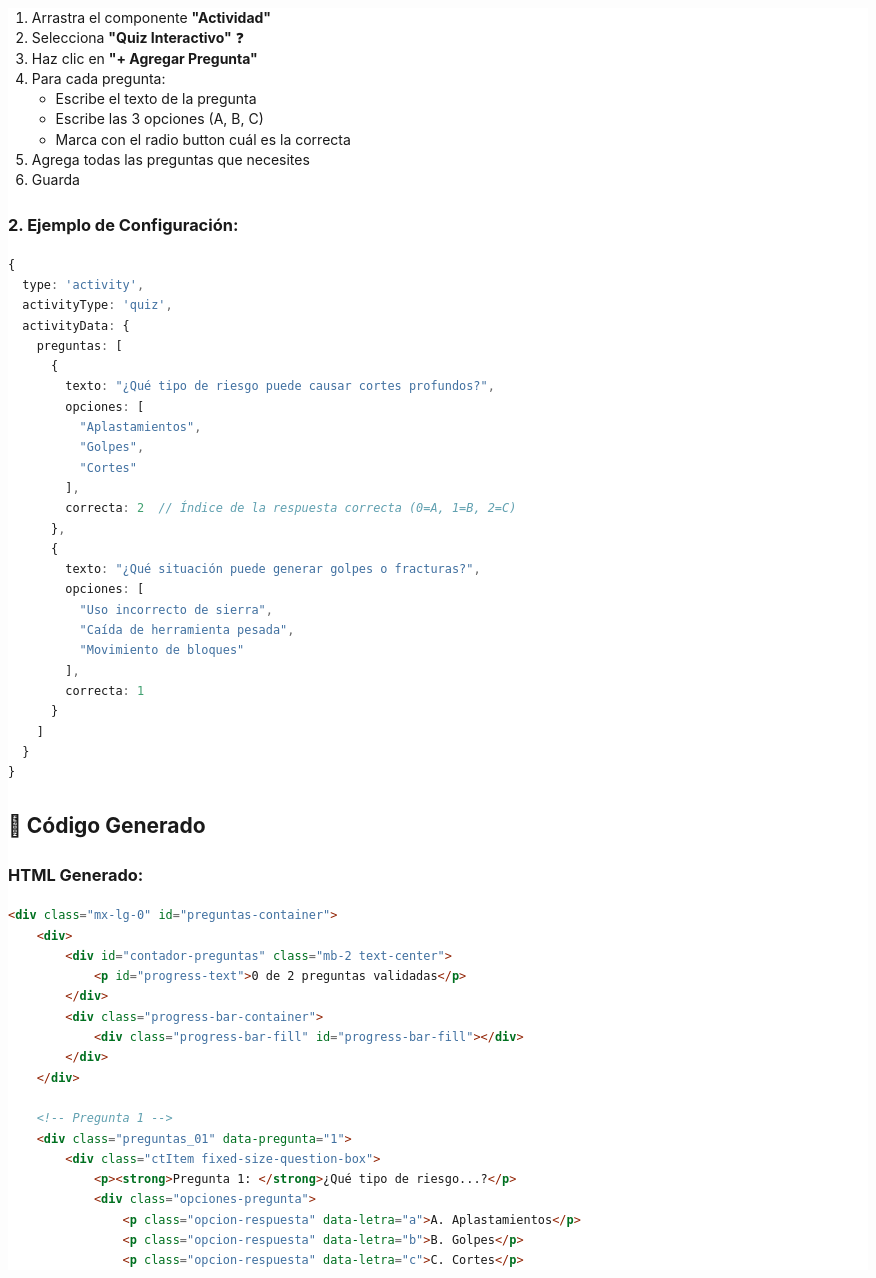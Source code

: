 1. Arrastra el componente **"Actividad"**
2. Selecciona **"Quiz Interactivo"** ❓
3. Haz clic en **"+ Agregar Pregunta"**
4. Para cada pregunta:
   - Escribe el texto de la pregunta
   - Escribe las 3 opciones (A, B, C)
   - Marca con el radio button cuál es la correcta
5. Agrega todas las preguntas que necesites
6. Guarda

### 2. Ejemplo de Configuración:

```typescript
{
  type: 'activity',
  activityType: 'quiz',
  activityData: {
    preguntas: [
      {
        texto: "¿Qué tipo de riesgo puede causar cortes profundos?",
        opciones: [
          "Aplastamientos",
          "Golpes",
          "Cortes"
        ],
        correcta: 2  // Índice de la respuesta correcta (0=A, 1=B, 2=C)
      },
      {
        texto: "¿Qué situación puede generar golpes o fracturas?",
        opciones: [
          "Uso incorrecto de sierra",
          "Caída de herramienta pesada",
          "Movimiento de bloques"
        ],
        correcta: 1
      }
    ]
  }
}
```

## 🎨 Código Generado

### HTML Generado:
```html
<div class="mx-lg-0" id="preguntas-container">
    <div>
        <div id="contador-preguntas" class="mb-2 text-center">
            <p id="progress-text">0 de 2 preguntas validadas</p>
        </div>
        <div class="progress-bar-container">
            <div class="progress-bar-fill" id="progress-bar-fill"></div>
        </div>
    </div>

    <!-- Pregunta 1 -->
    <div class="preguntas_01" data-pregunta="1">
        <div class="ctItem fixed-size-question-box">
            <p><strong>Pregunta 1: </strong>¿Qué tipo de riesgo...?</p>
            <div class="opciones-pregunta">
                <p class="opcion-respuesta" data-letra="a">A. Aplastamientos</p>
                <p class="opcion-respuesta" data-letra="b">B. Golpes</p>
                <p class="opcion-respuesta" data-letra="c">C. Cortes</p>
```